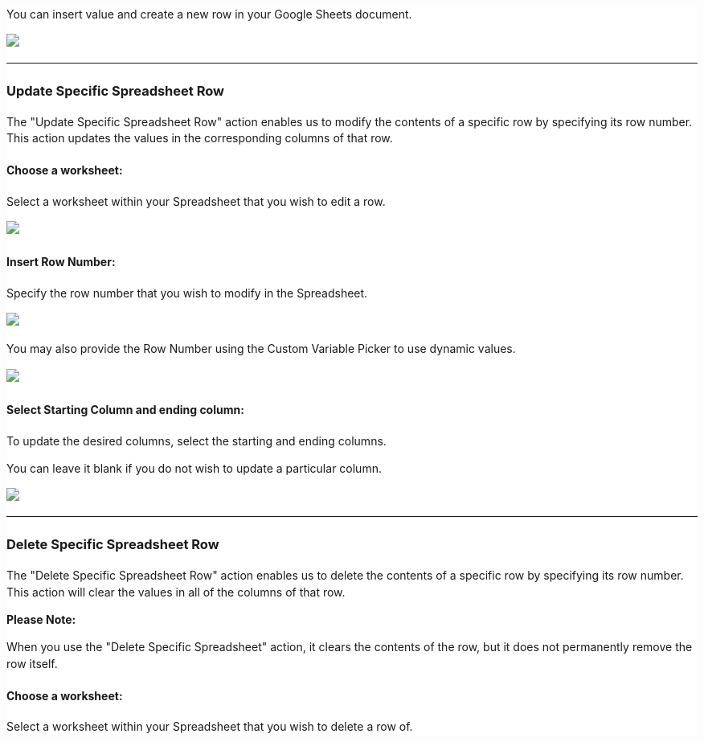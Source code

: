 You can insert value and create a new row in your Google Sheets document.

![](https://s3.amazonaws.com/cdn.freshdesk.com/data/helpdesk/attachments/production/48294014637/original/c4sVZ1664jaJwbVbRWDUZZLRiR9Nyr2SyA.png?1682259923)

---

### **Update Specific Spreadsheet Row** 

The "Update Specific Spreadsheet Row" action enables us to modify the contents of a specific row by specifying its row number. This action updates the values in the corresponding columns of that row.

  
#### **Choose a worksheet:**

Select a worksheet within your Spreadsheet that you wish to edit a row.

  
![](https://s3.amazonaws.com/cdn.freshdesk.com/data/helpdesk/attachments/production/48294014668/original/NkYnzrKnKEQCb0sV4-dnD0HOgdBgoFmsQg.png?1682260011)

  
#### **Insert Row Number:**

Specify the row number that you wish to modify in the Spreadsheet.

![](https://s3.amazonaws.com/cdn.freshdesk.com/data/helpdesk/attachments/production/48294014694/original/NnHgJ15jBPQCrCEHcsYCcZOk_WKZTtgJig.png?1682260064)

  
You may also provide the Row Number using the Custom Variable Picker to use dynamic values.

![](https://s3.amazonaws.com/cdn.freshdesk.com/data/helpdesk/attachments/production/48294014701/original/vD0gBD8SxluQnVmvOA0yjOc1bfa9TYg3cA.png?1682260086)  

#### **Select Starting Column and ending column:**

To update the desired columns, select the starting and ending columns.

  
You can leave it blank if you do not wish to update a particular column.

  
![](https://s3.amazonaws.com/cdn.freshdesk.com/data/helpdesk/attachments/production/48294014723/original/uqOuN_jLGz2mEYd9vzaguQonUE8qfcoGCg.png?1682260129)

---

### **Delete Specific Spreadsheet Row**

The "Delete Specific Spreadsheet Row" action enables us to delete the contents of a specific row by specifying its row number. This action will clear the values in all of the columns of that row.

  
**Please Note:**

When you use the "Delete Specific Spreadsheet" action, it clears the contents of the row, but it does not permanently remove the row itself.

  
#### **Choose a worksheet:**

Select a worksheet within your Spreadsheet that you wish to delete a row of.
